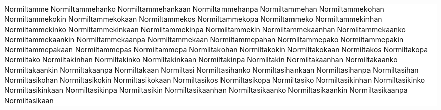 Normiltamme
Normiltammehanko
Normiltammehankaan
Normiltammehanpa
Normiltammehan
Normiltammekohan
Normiltammekokin
Normiltammekokaan
Normiltammekos
Normiltammekopa
Normiltammeko
Normiltammekinhan
Normiltammekinko
Normiltammekinkaan
Normiltammekinpa
Normiltammekin
Normiltammekaanhan
Normiltammekaanko
Normiltammekaankin
Normiltammekaanpa
Normiltammekaan
Normiltammepahan
Normiltammepako
Normiltammepakin
Normiltammepakaan
Normiltammepas
Normiltammepa
Normiltakohan
Normiltakokin
Normiltakokaan
Normiltakos
Normiltakopa
Normiltako
Normiltakinhan
Normiltakinko
Normiltakinkaan
Normiltakinpa
Normiltakin
Normiltakaanhan
Normiltakaanko
Normiltakaankin
Normiltakaanpa
Normiltakaan
Normiltasi
Normiltasihanko
Normiltasihankaan
Normiltasihanpa
Normiltasihan
Normiltasikohan
Normiltasikokin
Normiltasikokaan
Normiltasikos
Normiltasikopa
Normiltasiko
Normiltasikinhan
Normiltasikinko
Normiltasikinkaan
Normiltasikinpa
Normiltasikin
Normiltasikaanhan
Normiltasikaanko
Normiltasikaankin
Normiltasikaanpa
Normiltasikaan